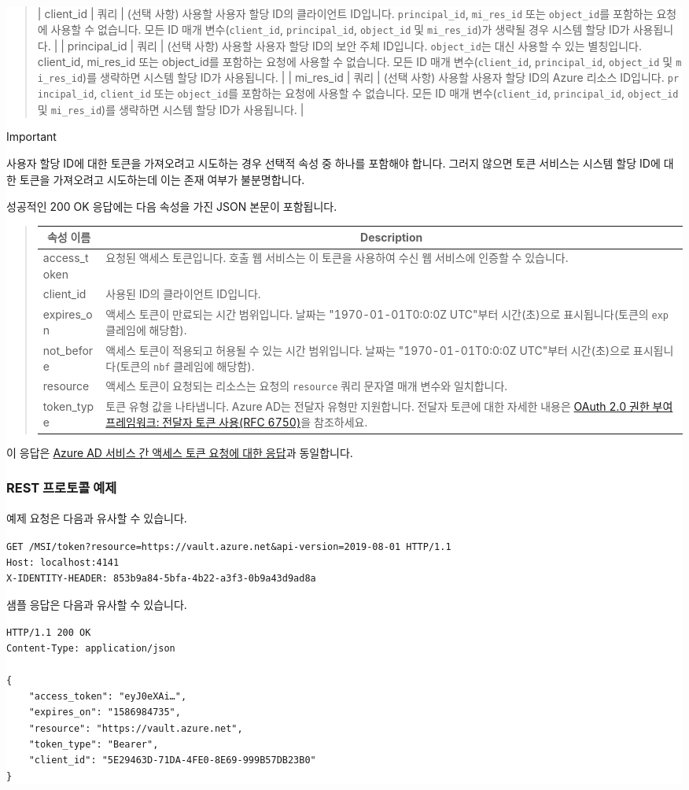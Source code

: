 > | client_id         | 쿼리  | (선택 사항) 사용할 사용자 할당 ID의 클라이언트 ID입니다. `principal_id`, `mi_res_id` 또는 `object_id`를 포함하는 요청에 사용할 수 없습니다. 모든 ID 매개 변수(`client_id`, `principal_id`, `object_id` 및 `mi_res_id`)가 생략될 경우 시스템 할당 ID가 사용됩니다.                                             |
> | principal_id      | 쿼리  | (선택 사항) 사용할 사용자 할당 ID의 보안 주체 ID입니다. `object_id`는 대신 사용할 수 있는 별칭입니다. client_id, mi_res_id 또는 object_id를 포함하는 요청에 사용할 수 없습니다. 모든 ID 매개 변수(`client_id`, `principal_id`, `object_id` 및 `mi_res_id`)를 생략하면 시스템 할당 ID가 사용됩니다. |
> | mi_res_id         | 쿼리  | (선택 사항) 사용할 사용자 할당 ID의 Azure 리소스 ID입니다. `principal_id`, `client_id` 또는 `object_id`를 포함하는 요청에 사용할 수 없습니다. 모든 ID 매개 변수(`client_id`, `principal_id`, `object_id` 및 `mi_res_id`)를 생략하면 시스템 할당 ID가 사용됩니다.                                      |

> [!IMPORTANT]
> 사용자 할당 ID에 대한 토큰을 가져오려고 시도하는 경우 선택적 속성 중 하나를 포함해야 합니다. 그러지 않으면 토큰 서비스는 시스템 할당 ID에 대한 토큰을 가져오려고 시도하는데 이는 존재 여부가 불분명합니다.

성공적인 200 OK 응답에는 다음 속성을 가진 JSON 본문이 포함됩니다.

> | 속성 이름 | Description                                                                                                                                                                                                                                        |
> |---------------|----------------------------------------------------------------------------------------------------------------------------------------------------------------------------------------------------------------------------------------------------|
> | access_token  | 요청된 액세스 토큰입니다. 호출 웹 서비스는 이 토큰을 사용하여 수신 웹 서비스에 인증할 수 있습니다.                                                                                                                               |
> | client_id     | 사용된 ID의 클라이언트 ID입니다.                                                                                                                                                                                                       |
> | expires_on    | 액세스 토큰이 만료되는 시간 범위입니다. 날짜는 "1970-01-01T0:0:0Z UTC"부터 시간(초)으로 표시됩니다(토큰의 `exp` 클레임에 해당함).                                                                                |
> | not_before    | 액세스 토큰이 적용되고 허용될 수 있는 시간 범위입니다. 날짜는 "1970-01-01T0:0:0Z UTC"부터 시간(초)으로 표시됩니다(토큰의 `nbf` 클레임에 해당함).                                                      |
> | resource      | 액세스 토큰이 요청되는 리소스는 요청의 `resource` 쿼리 문자열 매개 변수와 일치합니다.                                                                                                                               |
> | token_type    | 토큰 유형 값을 나타냅니다. Azure AD는 전달자 유형만 지원합니다. 전달자 토큰에 대한 자세한 내용은 [OAuth 2.0 권한 부여 프레임워크: 전달자 토큰 사용(RFC 6750)](https://www.rfc-editor.org/rfc/rfc6750.txt)을 참조하세요. |

이 응답은 [Azure AD 서비스 간 액세스 토큰 요청에 대한 응답](../active-directory/azuread-dev/v1-oauth2-client-creds-grant-flow.md#service-to-service-access-token-response)과 동일합니다.

### <a name="rest-protocol-examples"></a>REST 프로토콜 예제

예제 요청은 다음과 유사할 수 있습니다.

```http
GET /MSI/token?resource=https://vault.azure.net&api-version=2019-08-01 HTTP/1.1
Host: localhost:4141
X-IDENTITY-HEADER: 853b9a84-5bfa-4b22-a3f3-0b9a43d9ad8a
```

샘플 응답은 다음과 유사할 수 있습니다.

```http
HTTP/1.1 200 OK
Content-Type: application/json

{
    "access_token": "eyJ0eXAi…",
    "expires_on": "1586984735",
    "resource": "https://vault.azure.net",
    "token_type": "Bearer",
    "client_id": "5E29463D-71DA-4FE0-8E69-999B57DB23B0"
}
```


[Microsoft.Azure.Services.AppAuthentication 참조]: /dotnet/api/overview/azure/service-to-service-authentication